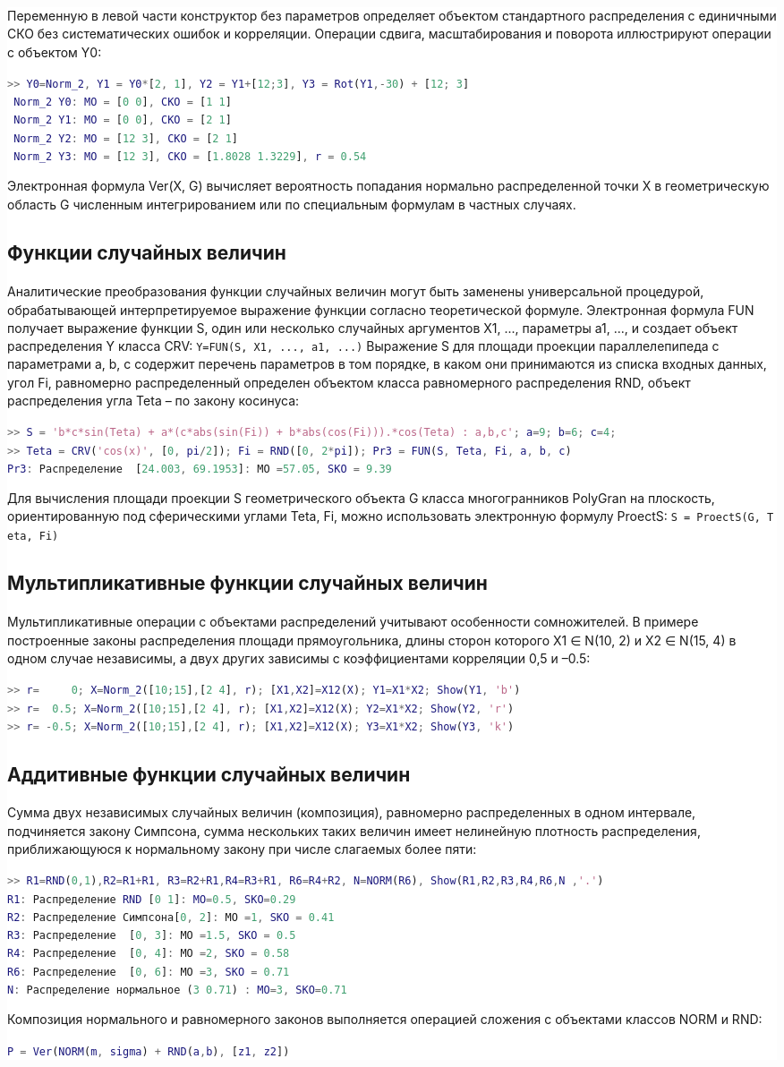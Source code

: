 Переменную в левой части конструктор без параметров определяет объектом стандартного распределения с единичными СКО без систематических ошибок и корреляции. Операции сдвига, масштабирования и поворота иллюстрируют операции с объектом Y0:
```MATLAB
>> Y0=Norm_2, Y1 = Y0*[2, 1], Y2 = Y1+[12;3], Y3 = Rot(Y1,-30) + [12; 3]
 Norm_2 Y0: MO = [0 0], CKO = [1 1]
 Norm_2 Y1: MO = [0 0], CKO = [2 1]
 Norm_2 Y2: MO = [12 3], CKO = [2 1]
 Norm_2 Y3: MO = [12 3], CKO = [1.8028 1.3229], r = 0.54
```
Электронная формула Ver(X, G) вычисляет вероятность попадания нормально распределенной точки X в геометрическую область G численным интегрированием или по специальным формулам в частных случаях.

## Функции случайных величин

Аналитические преобразования функции случайных величин могут быть заменены универсальной процедурой, обрабатывающей интерпретируемое выражение функции согласно теоретической формуле. Электронная формула FUN получает выражение функции S, один или несколько случайных аргументов X1, ..., параметры a1, ..., и создает объект распределения Y класса CRV: `Y=FUN(S, X1, ..., a1, ...)`
Выражение S для площади проекции параллелепипеда с параметрами a, b, c содержит перечень параметров в том порядке, в каком они принимаются из списка входных данных, угол Fi, равномерно распределенный определен объектом класса равномерного распределения RND, объект распределения угла Teta – по закону косинуса: 
```MATLAB
>> S = 'b*c*sin(Teta) + a*(c*abs(sin(Fi)) + b*abs(cos(Fi))).*cos(Teta) : a,b,c'; a=9; b=6; c=4;
>> Teta = CRV('cos(x)', [0, pi/2]); Fi = RND([0, 2*pi]); Pr3 = FUN(S, Teta, Fi, a, b, c)
Pr3: Распределение  [24.003, 69.1953]: МО =57.05, SKO = 9.39
```
Для вычисления площади проекции S геометрического объекта G класса многогранников PolyGran на плоскость, ориентированную под сферическими углами Teta, Fi, можно использовать электронную формулу ProectS: `S = ProectS(G, Teta, Fi)`

## Мультипликативные функции случайных величин

Мультипликативные операции с объектами распределений учитывают особенности сомножителей. В примере построенные законы распределения площади прямоугольника, длины сторон которого X1 &isin; N(10, 2) и X2 &isin; N(15, 4) в одном случае независимы, а двух других зависимы с коэффициентами корреляции 0,5 и  –0.5: 
```MATLAB
>> r=     0; X=Norm_2([10;15],[2 4], r); [X1,X2]=X12(X); Y1=X1*X2; Show(Y1, 'b')
>> r=  0.5; X=Norm_2([10;15],[2 4], r); [X1,X2]=X12(X); Y2=X1*X2; Show(Y2, 'r')
>> r= -0.5; X=Norm_2([10;15],[2 4], r); [X1,X2]=X12(X); Y3=X1*X2; Show(Y3, 'k')
```

## Аддитивные функции случайных величин

Сумма двух независимых случайных величин (композиция), равномерно распределенных в одном интервале, подчиняется закону Симпсона, сумма нескольких таких величин имеет нелинейную плотность распределения, приближающуюся к нормальному закону при числе слагаемых более пяти:
```MATLAB
>> R1=RND(0,1),R2=R1+R1, R3=R2+R1,R4=R3+R1, R6=R4+R2, N=NORM(R6), Show(R1,R2,R3,R4,R6,N ,'.')
R1: Распределение RND [0 1]: MO=0.5, SKO=0.29
R2: Распределение Симпсона[0, 2]: МО =1, SKO = 0.41
R3: Распределение  [0, 3]: МО =1.5, SKO = 0.5
R4: Распределение  [0, 4]: МО =2, SKO = 0.58
R6: Распределение  [0, 6]: МО =3, SKO = 0.71
N: Распределение нормальное (3 0.71) : MO=3, SKO=0.71
```
Композиция нормального и равномерного законов выполняется операцией сложения с объектами классов NORM и RND:
```MATLAB
P = Ver(NORM(m, sigma) + RND(a,b), [z1, z2])
```